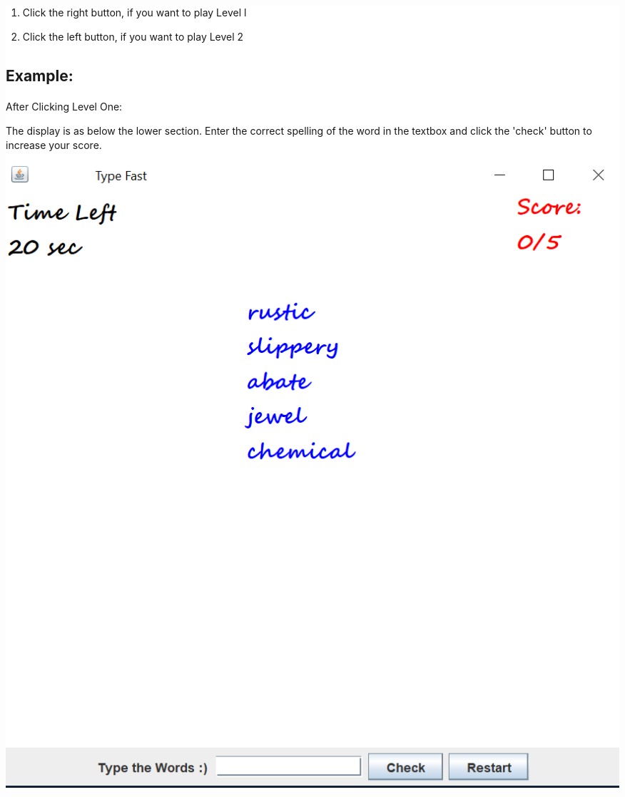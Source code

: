 
1. Click the right button, if you want to play Level l

2. Click the left button, if you want to play Level 2

## Example:



After Clicking Level One:

The display is as below the lower section. Enter the correct spelling of the word in the textbox and click the 'check' button to
increase your score.

![alt text](Level-1.png)
